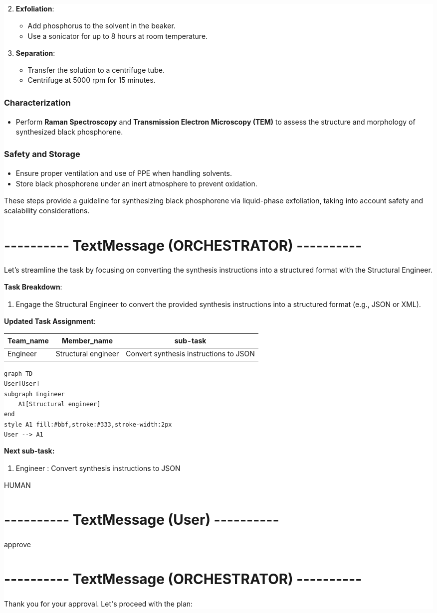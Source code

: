 2. **Exfoliation**:
   - Add phosphorus to the solvent in the beaker.
   - Use a sonicator for up to 8 hours at room temperature.

3. **Separation**:
   - Transfer the solution to a centrifuge tube.
   - Centrifuge at 5000 rpm for 15 minutes.

### Characterization
- Perform **Raman Spectroscopy** and **Transmission Electron Microscopy (TEM)** to assess the structure and morphology of synthesized black phosphorene.

### Safety and Storage
- Ensure proper ventilation and use of PPE when handling solvents.
- Store black phosphorene under an inert atmosphere to prevent oxidation.

These steps provide a guideline for synthesizing black phosphorene via liquid-phase exfoliation, taking into account safety and scalability considerations.
# ---------- TextMessage (ORCHESTRATOR) ----------
Let’s streamline the task by focusing on converting the synthesis instructions into a structured format with the Structural Engineer.

**Task Breakdown**:
1. Engage the Structural Engineer to convert the provided synthesis instructions into a structured format (e.g., JSON or XML).

**Updated Task Assignment**:

| Team_name  | Member_name           | sub-task                                                   |
|------------|-----------------------|------------------------------------------------------------|
| Engineer   | Structural engineer   | Convert synthesis instructions to JSON                     |

```mermaid
graph TD
User[User]
subgraph Engineer
    A1[Structural engineer]
end
style A1 fill:#bbf,stroke:#333,stroke-width:2px
User --> A1
```

**Next sub-task:**
1. Engineer : Convert synthesis instructions to JSON

HUMAN
# ---------- TextMessage (User) ----------
approve
# ---------- TextMessage (ORCHESTRATOR) ----------
Thank you for your approval. Let's proceed with the plan:

